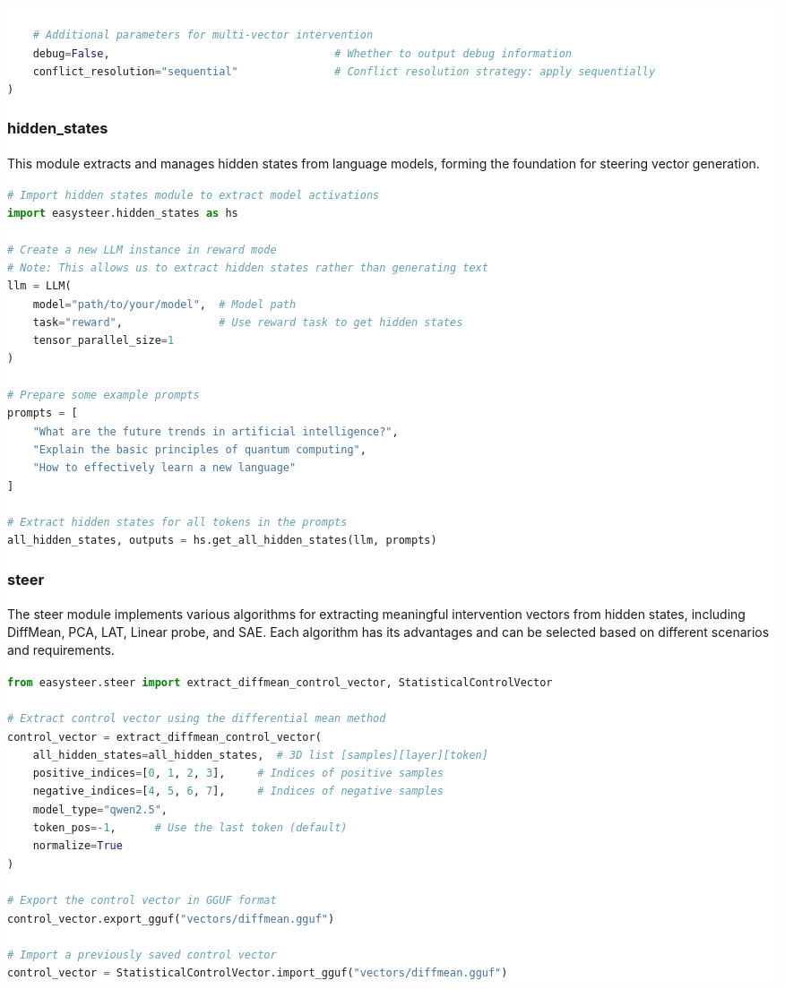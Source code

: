```python
    
    # Additional parameters for multi-vector intervention
    debug=False,                                   # Whether to output debug information
    conflict_resolution="sequential"               # Conflict resolution strategy: apply sequentially
)
```

### hidden_states

This module extracts and manages hidden states from language models, forming the foundation for steering vector generation.

```python
# Import hidden states module to extract model activations
import easysteer.hidden_states as hs

# Create a new LLM instance in reward mode
# Note: This allows us to extract hidden states rather than generating text
llm = LLM(
    model="path/to/your/model",  # Model path
    task="reward",               # Use reward task to get hidden states
    tensor_parallel_size=1
)

# Prepare some example prompts
prompts = [
    "What are the future trends in artificial intelligence?",
    "Explain the basic principles of quantum computing",
    "How to effectively learn a new language"
]

# Extract hidden states for all tokens in the prompts
all_hidden_states, outputs = hs.get_all_hidden_states(llm, prompts)
```

### steer

The steer module implements various algorithms for extracting meaningful intervention vectors from hidden states, including DiffMean, PCA, LAT, Linear probe, and SAE. Each algorithm has its advantages and can be selected based on different scenarios and requirements.

```python
from easysteer.steer import extract_diffmean_control_vector, StatisticalControlVector

# Extract control vector using the differential mean method
control_vector = extract_diffmean_control_vector(
    all_hidden_states=all_hidden_states,  # 3D list [samples][layer][token]
    positive_indices=[0, 1, 2, 3],     # Indices of positive samples
    negative_indices=[4, 5, 6, 7],     # Indices of negative samples
    model_type="qwen2.5",  
    token_pos=-1,      # Use the last token (default)
    normalize=True
)

# Export the control vector in GGUF format
control_vector.export_gguf("vectors/diffmean.gguf")

# Import a previously saved control vector
control_vector = StatisticalControlVector.import_gguf("vectors/diffmean.gguf")
```
